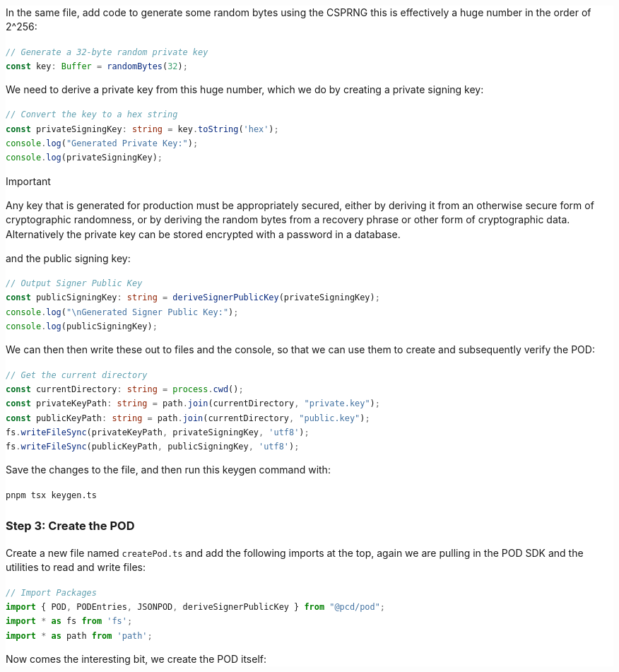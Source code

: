 In the same file, add code to generate some random bytes using the CSPRNG this is effectively a huge number in the order of 2^256:

```typescript
// Generate a 32-byte random private key
const key: Buffer = randomBytes(32);
```

We need to derive a private key from this huge number, which we do by creating a private signing key:

```typescript
// Convert the key to a hex string
const privateSigningKey: string = key.toString('hex');
console.log("Generated Private Key:");
console.log(privateSigningKey);
```

> [!IMPORTANT]
> Any key that is generated for production must be appropriately secured, either by deriving it from an otherwise secure form of cryptographic randomness, or by deriving the random bytes from a recovery phrase or other form of cryptographic data. Alternatively the private key can be stored encrypted with a password in a database.

and the public signing key:

```typescript
// Output Signer Public Key
const publicSigningKey: string = deriveSignerPublicKey(privateSigningKey);
console.log("\nGenerated Signer Public Key:");
console.log(publicSigningKey);
```

We can then then write these out to files and the console, so that we can use them to create and subsequently verify the POD:

```typescript
// Get the current directory
const currentDirectory: string = process.cwd();
const privateKeyPath: string = path.join(currentDirectory, "private.key");
const publicKeyPath: string = path.join(currentDirectory, "public.key");
fs.writeFileSync(privateKeyPath, privateSigningKey, 'utf8');
fs.writeFileSync(publicKeyPath, publicSigningKey, 'utf8');
```

Save the changes to the file, and then run this keygen command with:

```sh
pnpm tsx keygen.ts
```

### Step 3: Create the POD

Create a new file named `createPod.ts` and add the following imports at the top, again we are pulling in the POD SDK and the utilities to read and write files:

```typescript
// Import Packages
import { POD, PODEntries, JSONPOD, deriveSignerPublicKey } from "@pcd/pod";
import * as fs from 'fs';
import * as path from 'path';
```
Now comes the interesting bit, we create the POD itself:
